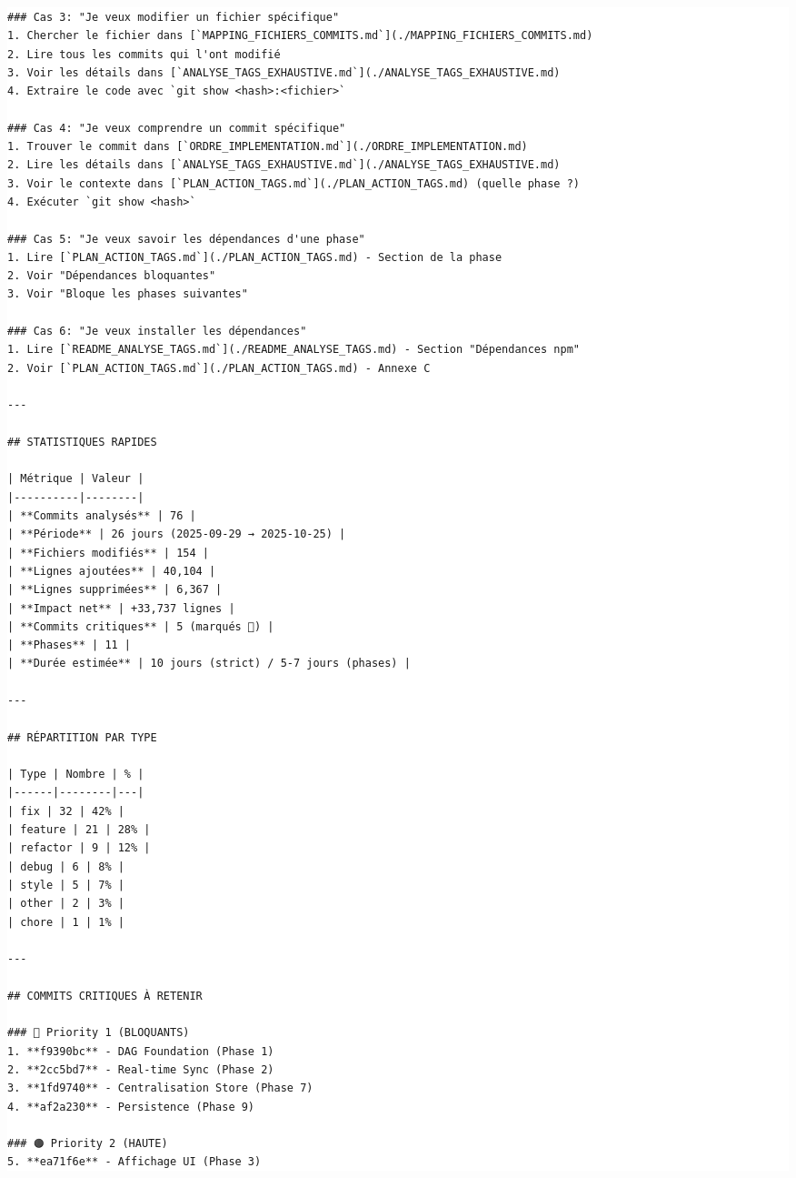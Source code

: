 ```
### Cas 3: "Je veux modifier un fichier spécifique"
1. Chercher le fichier dans [`MAPPING_FICHIERS_COMMITS.md`](./MAPPING_FICHIERS_COMMITS.md)
2. Lire tous les commits qui l'ont modifié
3. Voir les détails dans [`ANALYSE_TAGS_EXHAUSTIVE.md`](./ANALYSE_TAGS_EXHAUSTIVE.md)
4. Extraire le code avec `git show <hash>:<fichier>`

### Cas 4: "Je veux comprendre un commit spécifique"
1. Trouver le commit dans [`ORDRE_IMPLEMENTATION.md`](./ORDRE_IMPLEMENTATION.md)
2. Lire les détails dans [`ANALYSE_TAGS_EXHAUSTIVE.md`](./ANALYSE_TAGS_EXHAUSTIVE.md)
3. Voir le contexte dans [`PLAN_ACTION_TAGS.md`](./PLAN_ACTION_TAGS.md) (quelle phase ?)
4. Exécuter `git show <hash>`

### Cas 5: "Je veux savoir les dépendances d'une phase"
1. Lire [`PLAN_ACTION_TAGS.md`](./PLAN_ACTION_TAGS.md) - Section de la phase
2. Voir "Dépendances bloquantes"
3. Voir "Bloque les phases suivantes"

### Cas 6: "Je veux installer les dépendances"
1. Lire [`README_ANALYSE_TAGS.md`](./README_ANALYSE_TAGS.md) - Section "Dépendances npm"
2. Voir [`PLAN_ACTION_TAGS.md`](./PLAN_ACTION_TAGS.md) - Annexe C

---

## STATISTIQUES RAPIDES

| Métrique | Valeur |
|----------|--------|
| **Commits analysés** | 76 |
| **Période** | 26 jours (2025-09-29 → 2025-10-25) |
| **Fichiers modifiés** | 154 |
| **Lignes ajoutées** | 40,104 |
| **Lignes supprimées** | 6,367 |
| **Impact net** | +33,737 lignes |
| **Commits critiques** | 5 (marqués 🔴) |
| **Phases** | 11 |
| **Durée estimée** | 10 jours (strict) / 5-7 jours (phases) |

---

## RÉPARTITION PAR TYPE

| Type | Nombre | % |
|------|--------|---|
| fix | 32 | 42% |
| feature | 21 | 28% |
| refactor | 9 | 12% |
| debug | 6 | 8% |
| style | 5 | 7% |
| other | 2 | 3% |
| chore | 1 | 1% |

---

## COMMITS CRITIQUES À RETENIR

### 🔴 Priority 1 (BLOQUANTS)
1. **f9390bc** - DAG Foundation (Phase 1)
2. **2cc5bd7** - Real-time Sync (Phase 2)
3. **1fd9740** - Centralisation Store (Phase 7)
4. **af2a230** - Persistence (Phase 9)

### 🟠 Priority 2 (HAUTE)
5. **ea71f6e** - Affichage UI (Phase 3)
```